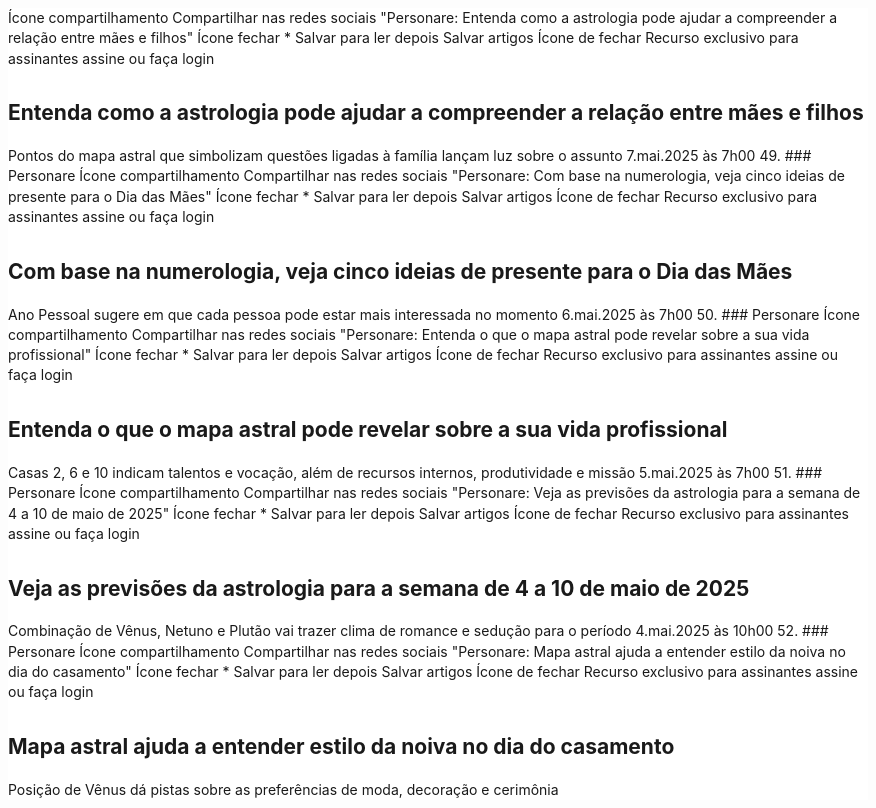 Ícone compartilhamento Compartilhar nas redes sociais "Personare: Entenda como a astrologia pode ajudar a compreender a relação entre mães e filhos"
Ícone fechar
     * Salvar para ler depois
Salvar artigos Ícone de fechar
Recurso exclusivo para assinantes
assine ou faça login
## Entenda como a astrologia pode ajudar a compreender a relação entre mães e filhos
Pontos do mapa astral que simbolizam questões ligadas à família lançam luz sobre o assunto 
7.mai.2025 às 7h00 
  49. ###  Personare 
Ícone compartilhamento Compartilhar nas redes sociais "Personare: Com base na numerologia, veja cinco ideias de presente para o Dia das Mães"
Ícone fechar
     * Salvar para ler depois
Salvar artigos Ícone de fechar
Recurso exclusivo para assinantes
assine ou faça login
## Com base na numerologia, veja cinco ideias de presente para o Dia das Mães
Ano Pessoal sugere em que cada pessoa pode estar mais interessada no momento 
6.mai.2025 às 7h00 
  50. ###  Personare 
Ícone compartilhamento Compartilhar nas redes sociais "Personare: Entenda o que o mapa astral pode revelar sobre a sua vida profissional"
Ícone fechar
     * Salvar para ler depois
Salvar artigos Ícone de fechar
Recurso exclusivo para assinantes
assine ou faça login
## Entenda o que o mapa astral pode revelar sobre a sua vida profissional
Casas 2, 6 e 10 indicam talentos e vocação, além de recursos internos, produtividade e missão 
5.mai.2025 às 7h00 
  51. ###  Personare 
Ícone compartilhamento Compartilhar nas redes sociais "Personare: Veja as previsões da astrologia para a semana de 4 a 10 de maio de 2025"
Ícone fechar
     * Salvar para ler depois
Salvar artigos Ícone de fechar
Recurso exclusivo para assinantes
assine ou faça login
## Veja as previsões da astrologia para a semana de 4 a 10 de maio de 2025
Combinação de Vênus, Netuno e Plutão vai trazer clima de romance e sedução para o período 
4.mai.2025 às 10h00 
  52. ###  Personare 
Ícone compartilhamento Compartilhar nas redes sociais "Personare: Mapa astral ajuda a entender estilo da noiva no dia do casamento"
Ícone fechar
     * Salvar para ler depois
Salvar artigos Ícone de fechar
Recurso exclusivo para assinantes
assine ou faça login
## Mapa astral ajuda a entender estilo da noiva no dia do casamento
Posição de Vênus dá pistas sobre as preferências de moda, decoração e cerimônia 
